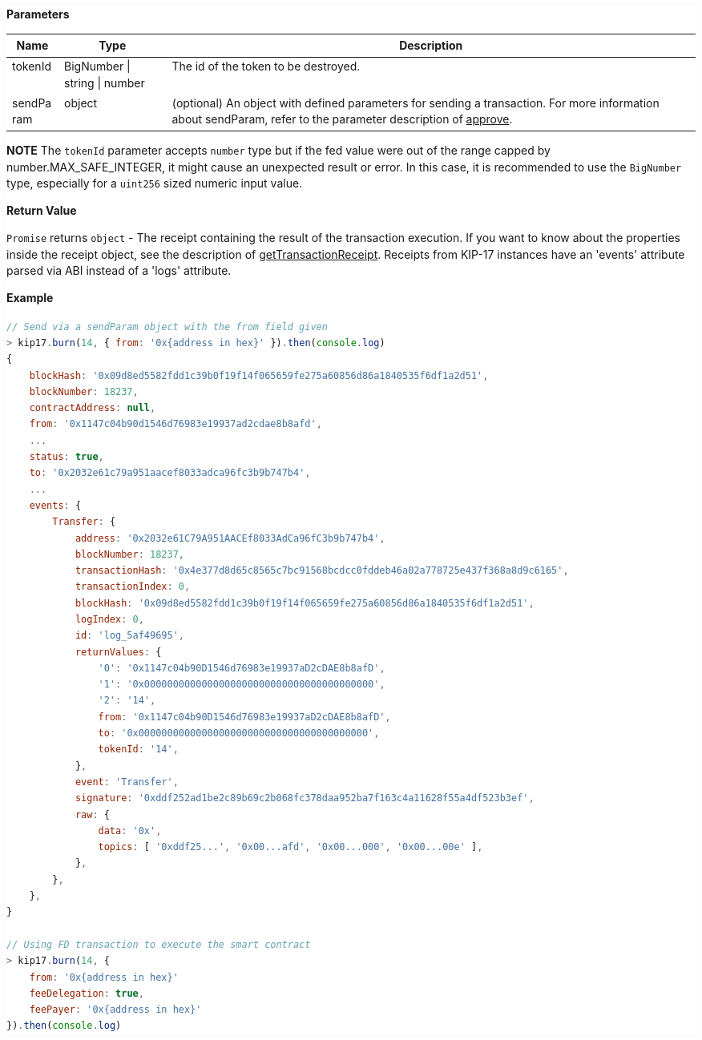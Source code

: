 **Parameters**

| Name | Type | Description |
| --- | --- | --- |
| tokenId | BigNumber &#124; string &#124; number | The id of the token to be destroyed. |
| sendParam | object | (optional) An object with defined parameters for sending a transaction. For more information about sendParam, refer to the parameter description of [approve]. |

**NOTE** The `tokenId` parameter accepts `number` type but if the fed value were out of the range capped by number.MAX_SAFE_INTEGER, it might cause an unexpected result or error. In this case, it is recommended to use the `BigNumber` type, especially for a `uint256` sized numeric input value.

**Return Value**

`Promise` returns `object` - The receipt containing the result of the transaction execution. If you want to know about the properties inside the receipt object, see the description of [getTransactionReceipt]. Receipts from KIP-17 instances have an 'events' attribute parsed via ABI instead of a 'logs' attribute.

**Example**

```javascript
// Send via a sendParam object with the from field given 
> kip17.burn(14, { from: '0x{address in hex}' }).then(console.log)
{
	blockHash: '0x09d8ed5582fdd1c39b0f19f14f065659fe275a60856d86a1840535f6df1a2d51',
	blockNumber: 18237,
	contractAddress: null,
	from: '0x1147c04b90d1546d76983e19937ad2cdae8b8afd',
	...
	status: true,
	to: '0x2032e61c79a951aacef8033adca96fc3b9b747b4',
	...
	events: {
		Transfer: {
			address: '0x2032e61C79A951AACEf8033AdCa96fC3b9b747b4',
			blockNumber: 18237,
			transactionHash: '0x4e377d8d65c8565c7bc91568bcdcc0fddeb46a02a778725e437f368a8d9c6165',
			transactionIndex: 0,
			blockHash: '0x09d8ed5582fdd1c39b0f19f14f065659fe275a60856d86a1840535f6df1a2d51',
			logIndex: 0,
			id: 'log_5af49695',
			returnValues: {
				'0': '0x1147c04b90D1546d76983e19937aD2cDAE8b8afD',
				'1': '0x0000000000000000000000000000000000000000',
				'2': '14',
				from: '0x1147c04b90D1546d76983e19937aD2cDAE8b8afD',
				to: '0x0000000000000000000000000000000000000000',
				tokenId: '14',
			},
			event: 'Transfer',
			signature: '0xddf252ad1be2c89b69c2b068fc378daa952ba7f163c4a11628f55a4df523b3ef',
			raw: {
				data: '0x',
				topics: [ '0xddf25...', '0x00...afd', '0x00...000', '0x00...00e' ],
			},
		},
	},
}

// Using FD transaction to execute the smart contract
> kip17.burn(14, {
    from: '0x{address in hex}'
    feeDelegation: true,
    feePayer: '0x{address in hex}'
}).then(console.log)
```

[getTransactionReceipt]: ../caver.rpc/klay.md#caver-rpc-klay-gettransactionreceipt
[approve]: #kip17-approve